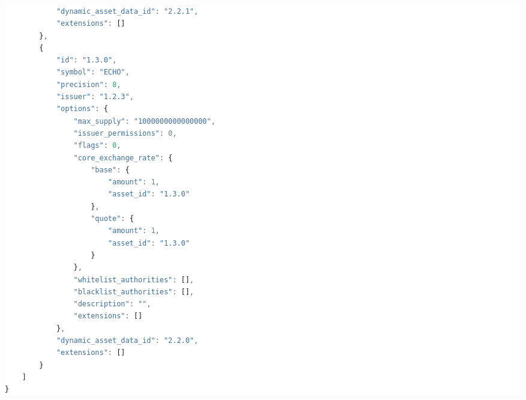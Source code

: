 ```javascript
            "dynamic_asset_data_id": "2.2.1",
            "extensions": []
        },
        {
            "id": "1.3.0",
            "symbol": "ECHO",
            "precision": 8,
            "issuer": "1.2.3",
            "options": {
                "max_supply": "1000000000000000",
                "issuer_permissions": 0,
                "flags": 0,
                "core_exchange_rate": {
                    "base": {
                        "amount": 1,
                        "asset_id": "1.3.0"
                    },
                    "quote": {
                        "amount": 1,
                        "asset_id": "1.3.0"
                    }
                },
                "whitelist_authorities": [],
                "blacklist_authorities": [],
                "description": "",
                "extensions": []
            },
            "dynamic_asset_data_id": "2.2.0",
            "extensions": []
        }
    ]
}
```